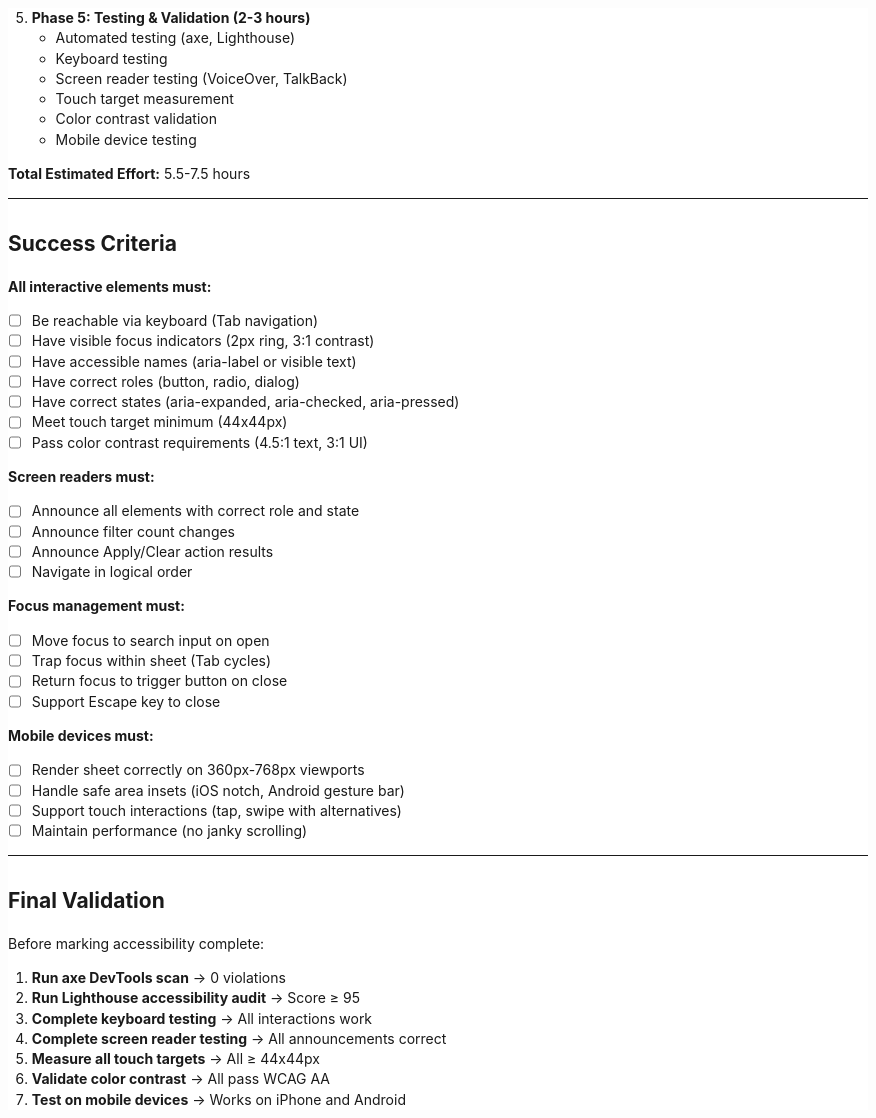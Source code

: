 5. **Phase 5: Testing & Validation (2-3 hours)**
   - Automated testing (axe, Lighthouse)
   - Keyboard testing
   - Screen reader testing (VoiceOver, TalkBack)
   - Touch target measurement
   - Color contrast validation
   - Mobile device testing

**Total Estimated Effort:** 5.5-7.5 hours

---

## Success Criteria

**All interactive elements must:**
- [ ] Be reachable via keyboard (Tab navigation)
- [ ] Have visible focus indicators (2px ring, 3:1 contrast)
- [ ] Have accessible names (aria-label or visible text)
- [ ] Have correct roles (button, radio, dialog)
- [ ] Have correct states (aria-expanded, aria-checked, aria-pressed)
- [ ] Meet touch target minimum (44x44px)
- [ ] Pass color contrast requirements (4.5:1 text, 3:1 UI)

**Screen readers must:**
- [ ] Announce all elements with correct role and state
- [ ] Announce filter count changes
- [ ] Announce Apply/Clear action results
- [ ] Navigate in logical order

**Focus management must:**
- [ ] Move focus to search input on open
- [ ] Trap focus within sheet (Tab cycles)
- [ ] Return focus to trigger button on close
- [ ] Support Escape key to close

**Mobile devices must:**
- [ ] Render sheet correctly on 360px-768px viewports
- [ ] Handle safe area insets (iOS notch, Android gesture bar)
- [ ] Support touch interactions (tap, swipe with alternatives)
- [ ] Maintain performance (no janky scrolling)

---

## Final Validation

Before marking accessibility complete:

1. **Run axe DevTools scan** → 0 violations
2. **Run Lighthouse accessibility audit** → Score ≥ 95
3. **Complete keyboard testing** → All interactions work
4. **Complete screen reader testing** → All announcements correct
5. **Measure all touch targets** → All ≥ 44x44px
6. **Validate color contrast** → All pass WCAG AA
7. **Test on mobile devices** → Works on iPhone and Android
